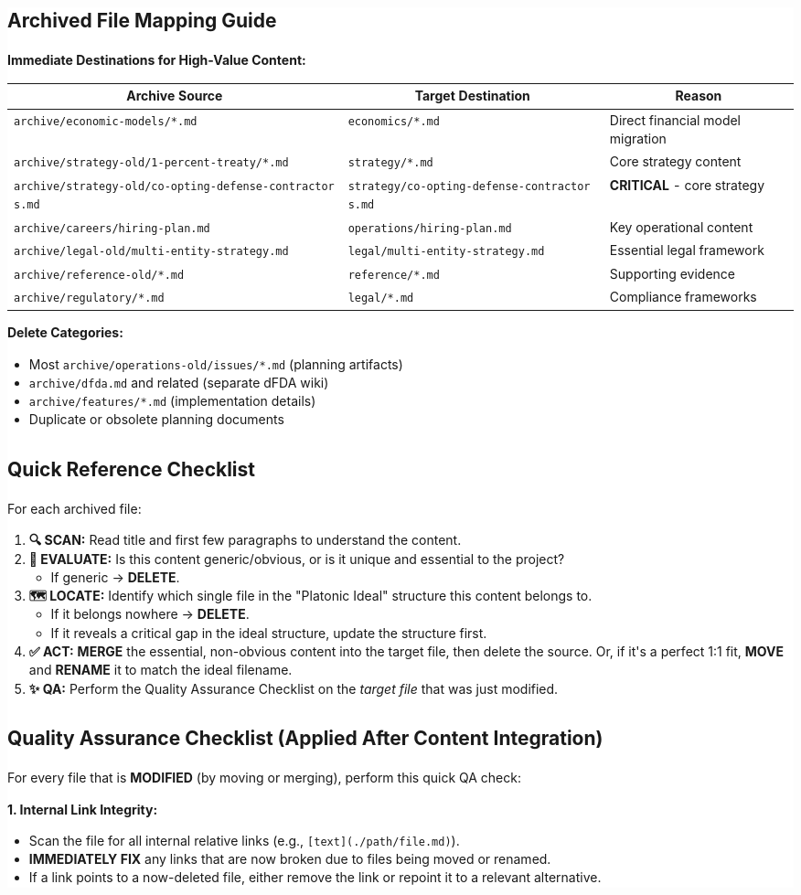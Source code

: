 ## Archived File Mapping Guide

**Immediate Destinations for High-Value Content:**

| Archive Source                                          | Target Destination                          | Reason                           |
| ------------------------------------------------------- | ------------------------------------------- | -------------------------------- |
| `archive/economic-models/*.md`                          | `economics/*.md`                            | Direct financial model migration |
| `archive/strategy-old/1-percent-treaty/*.md`            | `strategy/*.md`                             | Core strategy content            |
| `archive/strategy-old/co-opting-defense-contractors.md` | `strategy/co-opting-defense-contractors.md` | **CRITICAL** - core strategy     |
| `archive/careers/hiring-plan.md`                        | `operations/hiring-plan.md`                 | Key operational content          |
| `archive/legal-old/multi-entity-strategy.md`            | `legal/multi-entity-strategy.md`            | Essential legal framework        |
| `archive/reference-old/*.md`                            | `reference/*.md`                            | Supporting evidence              |
| `archive/regulatory/*.md`                               | `legal/*.md`                                | Compliance frameworks            |

**Delete Categories:**

- Most `archive/operations-old/issues/*.md` (planning artifacts)
- `archive/dfda.md` and related (separate dFDA wiki)
- `archive/features/*.md` (implementation details)
- Duplicate or obsolete planning documents

## Quick Reference Checklist

For each archived file:

1. **🔍 SCAN:** Read title and first few paragraphs to understand the content.
2. **🤔 EVALUATE:** Is this content generic/obvious, or is it unique and essential to the project?
   - If generic → **DELETE**.
3. **🗺️ LOCATE:** Identify which single file in the "Platonic Ideal" structure this content belongs to.
   - If it belongs nowhere → **DELETE**.
   - If it reveals a critical gap in the ideal structure, update the structure first.
4. **✅ ACT:** **MERGE** the essential, non-obvious content into the target file, then delete the source. Or, if it's a perfect 1:1 fit, **MOVE** and **RENAME** it to match the ideal filename.
5. **✨ QA:** Perform the Quality Assurance Checklist on the _target file_ that was just modified.

## Quality Assurance Checklist (Applied After Content Integration)

For every file that is **MODIFIED** (by moving or merging), perform this quick QA check:

**1. Internal Link Integrity:**

- Scan the file for all internal relative links (e.g., `[text](./path/file.md)`).
- **IMMEDIATELY FIX** any links that are now broken due to files being moved or renamed.
- If a link points to a now-deleted file, either remove the link or repoint it to a relevant alternative.
